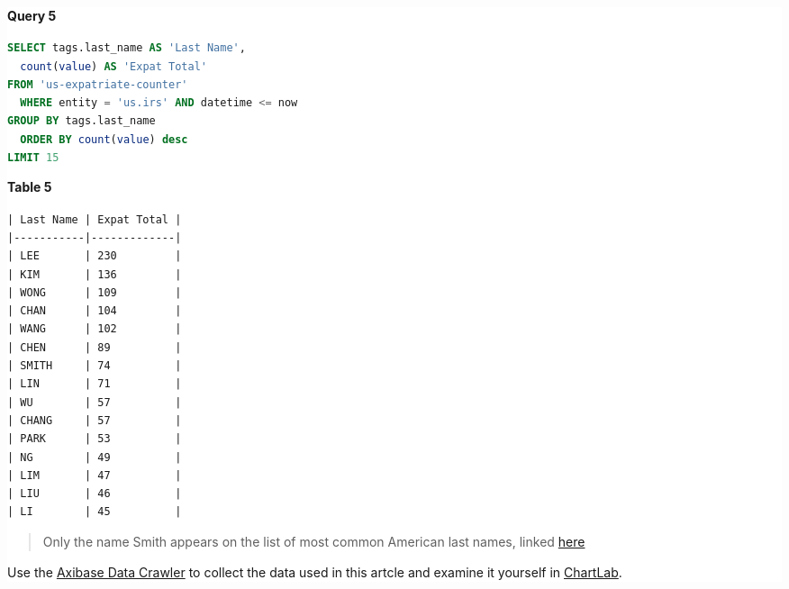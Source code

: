 **Query 5**

```sql
SELECT tags.last_name AS 'Last Name',
  count(value) AS 'Expat Total'
FROM 'us-expatriate-counter'
  WHERE entity = 'us.irs' AND datetime <= now
GROUP BY tags.last_name
  ORDER BY count(value) desc 
LIMIT 15
```

**Table 5**

```ls
| Last Name | Expat Total | 
|-----------|-------------| 
| LEE       | 230         | 
| KIM       | 136         | 
| WONG      | 109         | 
| CHAN      | 104         | 
| WANG      | 102         | 
| CHEN      | 89          | 
| SMITH     | 74          | 
| LIN       | 71          | 
| WU        | 57          | 
| CHANG     | 57          | 
| PARK      | 53          | 
| NG        | 49          | 
| LIM       | 47          | 
| LIU       | 46          | 
| LI        | 45          | 
```

>Only the name Smith appears on the list of most common American last names, linked [here](http://www.census.gov/main/www/cen2000.html)

Use the [Axibase Data Crawler](https://github.com/axibase/atsd-data-crawlers/tree/irs-expatriation-data-crawler) to collect the data used in this artcle and examine it yourself in [ChartLab](https://apps.axibase.com).
